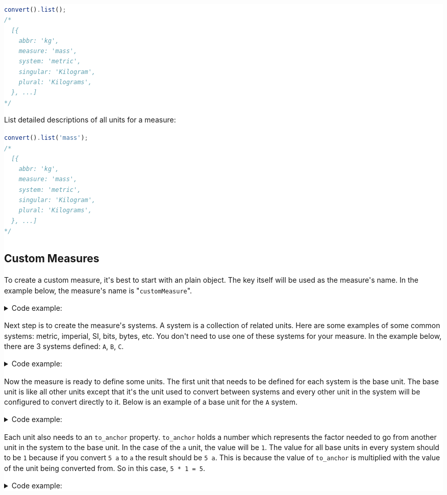 ```js
convert().list();
/*
  [{
    abbr: 'kg',
    measure: 'mass',
    system: 'metric',
    singular: 'Kilogram',
    plural: 'Kilograms',
  }, ...]
*/
```

List detailed descriptions of all units for a measure:

```js
convert().list('mass');
/*
  [{
    abbr: 'kg',
    measure: 'mass',
    system: 'metric',
    singular: 'Kilogram',
    plural: 'Kilograms',
  }, ...]
*/
```

Custom Measures
---------------

To create a custom measure, it's best to start with an plain object. The key itself will be used as the measure's name. In the example below, the measure's name is "`customMeasure`".

<details><summary>Code example:</summary></details>

Next step is to create the measure's systems. A system is a collection of related units. Here are some examples of some common systems: metric, imperial, SI, bits, bytes, etc. You don't need to use one of these systems for your measure. In the example below, there are 3 systems defined: `A`, `B`, `C`.

<details><summary>Code example:</summary></details>

Now the measure is ready to define some units. The first unit that needs to be defined for each system is the base unit. The base unit is like all other units except that it's the unit used to convert between systems and every other unit in the system will be configured to convert directly to it. Below is an example of a base unit for the `A` system.

<details><summary>Code example:</summary></details>

Each unit also needs to an `to_anchor` property. `to_anchor` holds a number which represents the factor needed to go from another unit in the system to the base unit. In the case of the `a` unit, the value will be `1`. The value for all base units in every system should to be `1` because if you convert `5 a` to `a` the result should be `5 a`. This is because the value of `to_anchor` is multiplied with the value of the unit being converted from. So in this case, `5 * 1 = 5`.

<details><summary>Code example:</summary></details>
